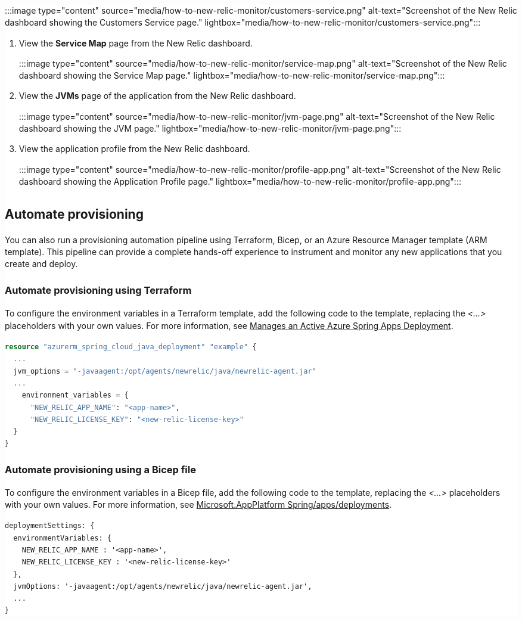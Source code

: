    :::image type="content" source="media/how-to-new-relic-monitor/customers-service.png" alt-text="Screenshot of the New Relic dashboard showing the Customers Service page." lightbox="media/how-to-new-relic-monitor/customers-service.png":::

1. View the **Service Map** page from the New Relic dashboard.

   :::image type="content" source="media/how-to-new-relic-monitor/service-map.png" alt-text="Screenshot of the New Relic dashboard showing the Service Map page." lightbox="media/how-to-new-relic-monitor/service-map.png":::

1. View the **JVMs** page of the application from the New Relic dashboard.

   :::image type="content" source="media/how-to-new-relic-monitor/jvm-page.png" alt-text="Screenshot of the New Relic dashboard showing the JVM page." lightbox="media/how-to-new-relic-monitor/jvm-page.png":::

1. View the application profile from the New Relic dashboard.

   :::image type="content" source="media/how-to-new-relic-monitor/profile-app.png" alt-text="Screenshot of the New Relic dashboard showing the Application Profile page." lightbox="media/how-to-new-relic-monitor/profile-app.png":::

## Automate provisioning

You can also run a provisioning automation pipeline using Terraform, Bicep, or an Azure Resource Manager template (ARM template). This pipeline can provide a complete hands-off experience to instrument and monitor any new applications that you create and deploy.

### Automate provisioning using Terraform

To configure the environment variables in a Terraform template, add the following code to the template, replacing the *\<...>* placeholders with your own values. For more information, see [Manages an Active Azure Spring Apps Deployment](https://registry.terraform.io/providers/hashicorp/azurerm/latest/docs/resources/spring_cloud_active_deployment).

```terraform
resource "azurerm_spring_cloud_java_deployment" "example" {
  ...
  jvm_options = "-javaagent:/opt/agents/newrelic/java/newrelic-agent.jar"
  ...
    environment_variables = {
      "NEW_RELIC_APP_NAME": "<app-name>",
      "NEW_RELIC_LICENSE_KEY": "<new-relic-license-key>"
  }
}
```

### Automate provisioning using a Bicep file

To configure the environment variables in a Bicep file, add the following code to the template, replacing the *\<...>* placeholders with your own values. For more information, see [Microsoft.AppPlatform Spring/apps/deployments](/azure/templates/microsoft.appplatform/spring/apps/deployments?tabs=bicep).

```bicep
deploymentSettings: {
  environmentVariables: {
    NEW_RELIC_APP_NAME : '<app-name>',
    NEW_RELIC_LICENSE_KEY : '<new-relic-license-key>'
  },
  jvmOptions: '-javaagent:/opt/agents/newrelic/java/newrelic-agent.jar',
  ...
}
```
